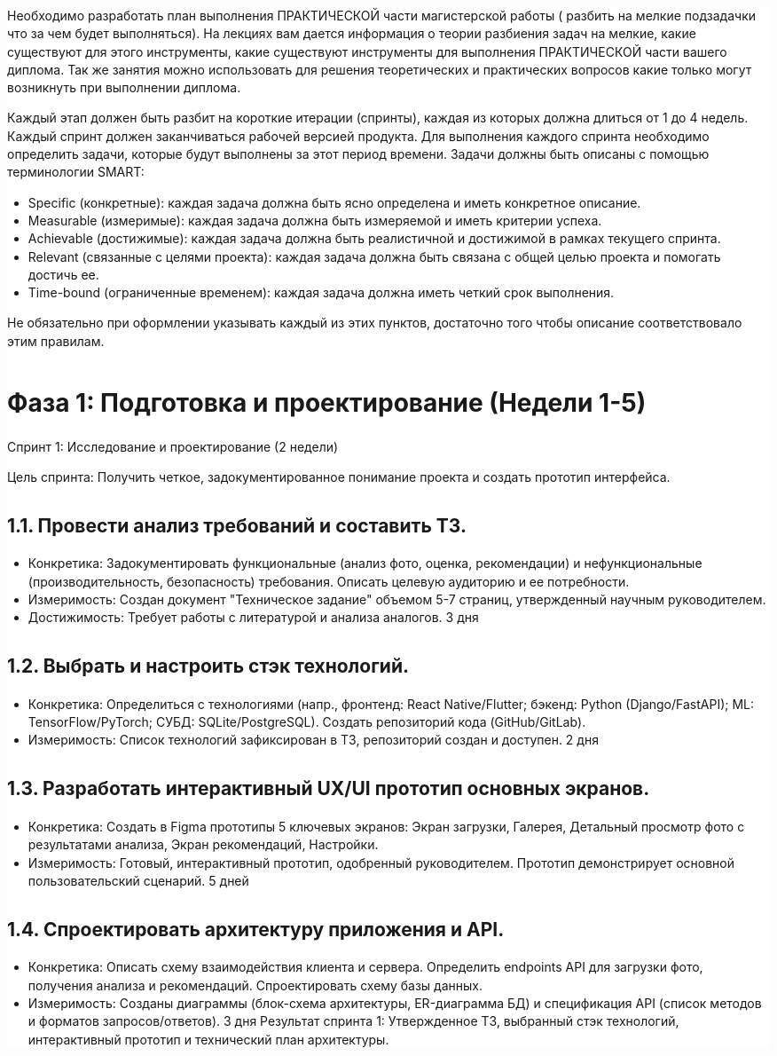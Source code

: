 Необходимо разработать план выполнения ПРАКТИЧЕСКОЙ части магистерской работы ( разбить на мелкие подзадачки что за чем будет выполняться).
На лекциях вам дается информация о теории разбиения задач на мелкие, какие существуют для этого инструменты, какие существуют инструменты для выполнения ПРАКТИЧЕСКОЙ части вашего диплома. Так же занятия можно использовать для решения теоретических и практических вопросов какие только могут возникнуть при выполнении диплома.

Каждый этап должен быть разбит на короткие итерации (спринты), каждая из которых должна длиться от 1 до 4 недель. Каждый спринт должен заканчиваться рабочей версией продукта.
Для выполнения каждого спринта необходимо определить задачи, которые будут выполнены за этот период времени. Задачи должны быть описаны с помощью терминологии SMART:

- Specific (конкретные): каждая задача должна быть ясно определена и иметь конкретное описание.
- Measurable (измеримые): каждая задача должна быть измеряемой и иметь критерии успеха.
- Achievable (достижимые): каждая задача должна быть реалистичной и достижимой в рамках текущего спринта.
- Relevant (связанные с целями проекта): каждая задача должна быть связана с общей целью проекта и помогать достичь ее.
- Time-bound (ограниченные временем): каждая задача должна иметь четкий срок выполнения.

Не обязательно при оформлении указывать каждый из этих пунктов, достаточно того чтобы описание соответствовало этим правилам.

# Фаза 1: Подготовка и проектирование (Недели 1-5)

Спринт 1: Исследование и проектирование (2 недели)

Цель спринта: Получить четкое, задокументированное понимание проекта и создать прототип интерфейса.

## 1.1. Провести анализ требований и составить ТЗ.
- Конкретика: Задокументировать функциональные (анализ фото, оценка, рекомендации) и нефункциональные (производительность, безопасность) требования. Описать целевую аудиторию и ее потребности.
- Измеримость: Создан документ "Техническое задание" объемом 5-7 страниц, утвержденный научным руководителем.
- Достижимость: Требует работы с литературой и анализа аналогов.	3 дня
## 1.2. Выбрать и настроить стэк технологий.
- Конкретика: Определиться с технологиями (напр., фронтенд: React Native/Flutter; бэкенд: Python (Django/FastAPI); ML: TensorFlow/PyTorch; СУБД: SQLite/PostgreSQL). Создать репозиторий кода (GitHub/GitLab).
- Измеримость: Список технологий зафиксирован в ТЗ, репозиторий создан и доступен.	2 дня
## 1.3. Разработать интерактивный UX/UI прототип основных экранов.
- Конкретика: Создать в Figma прототипы 5 ключевых экранов: Экран загрузки, Галерея, Детальный просмотр фото с результатами анализа, Экран рекомендаций, Настройки.
- Измеримость: Готовый, интерактивный прототип, одобренный руководителем. Прототип демонстрирует основной пользовательский сценарий.	5 дней
## 1.4. Спроектировать архитектуру приложения и API.
- Конкретика: Описать схему взаимодействия клиента и сервера. Определить endpoints API для загрузки фото, получения анализа и рекомендаций. Спроектировать схему базы данных.
- Измеримость: Созданы диаграммы (блок-схема архитектуры, ER-диаграмма БД) и спецификация API (список методов и форматов запросов/ответов).	3 дня
Результат спринта 1: Утвержденное ТЗ, выбранный стэк технологий, интерактивный прототип и технический план архитектуры.
